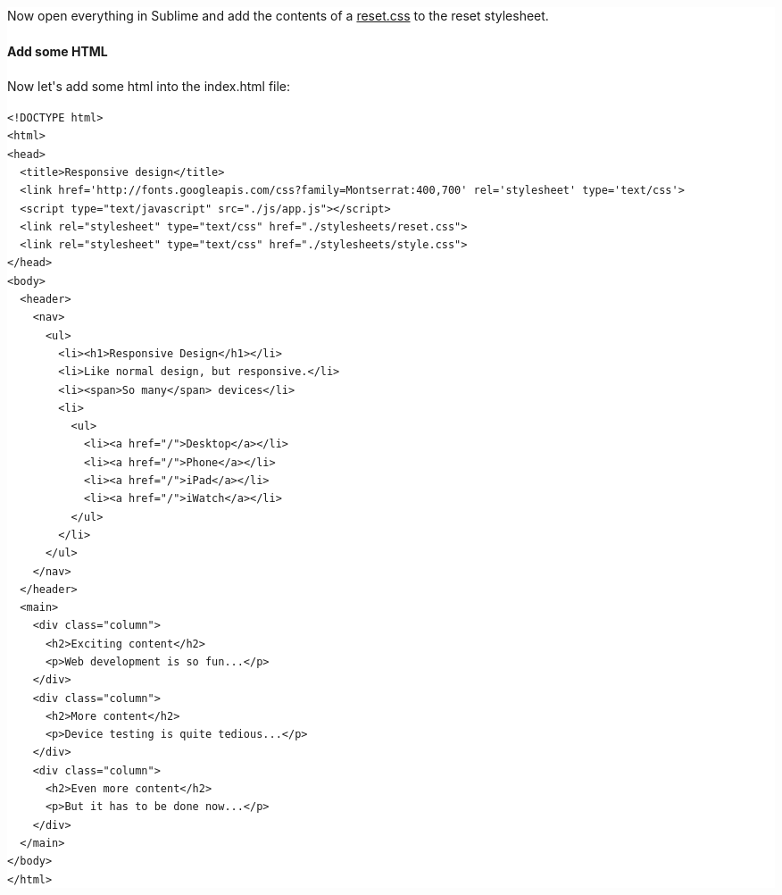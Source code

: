 Now open everything in Sublime and add the contents of a [reset.css](http://cssreset.com/) to the reset stylesheet.

#### Add some HTML

Now let's add some html into the index.html file:

```
<!DOCTYPE html>
<html>
<head>
  <title>Responsive design</title>
  <link href='http://fonts.googleapis.com/css?family=Montserrat:400,700' rel='stylesheet' type='text/css'>
  <script type="text/javascript" src="./js/app.js"></script>
  <link rel="stylesheet" type="text/css" href="./stylesheets/reset.css">
  <link rel="stylesheet" type="text/css" href="./stylesheets/style.css">
</head>
<body>
  <header>
    <nav>
      <ul>
        <li><h1>Responsive Design</h1></li>
        <li>Like normal design, but responsive.</li>
        <li><span>So many</span> devices</li>
        <li>
          <ul>
            <li><a href="/">Desktop</a></li>
            <li><a href="/">Phone</a></li>
            <li><a href="/">iPad</a></li>
            <li><a href="/">iWatch</a></li>
          </ul>
        </li>
      </ul>
    </nav>
  </header>
  <main>
    <div class="column">
      <h2>Exciting content</h2>
      <p>Web development is so fun...</p>
    </div>
    <div class="column">
      <h2>More content</h2>
      <p>Device testing is quite tedious...</p>
    </div>
    <div class="column">
      <h2>Even more content</h2>
      <p>But it has to be done now...</p>
    </div>
  </main>
</body>
</html>
```
